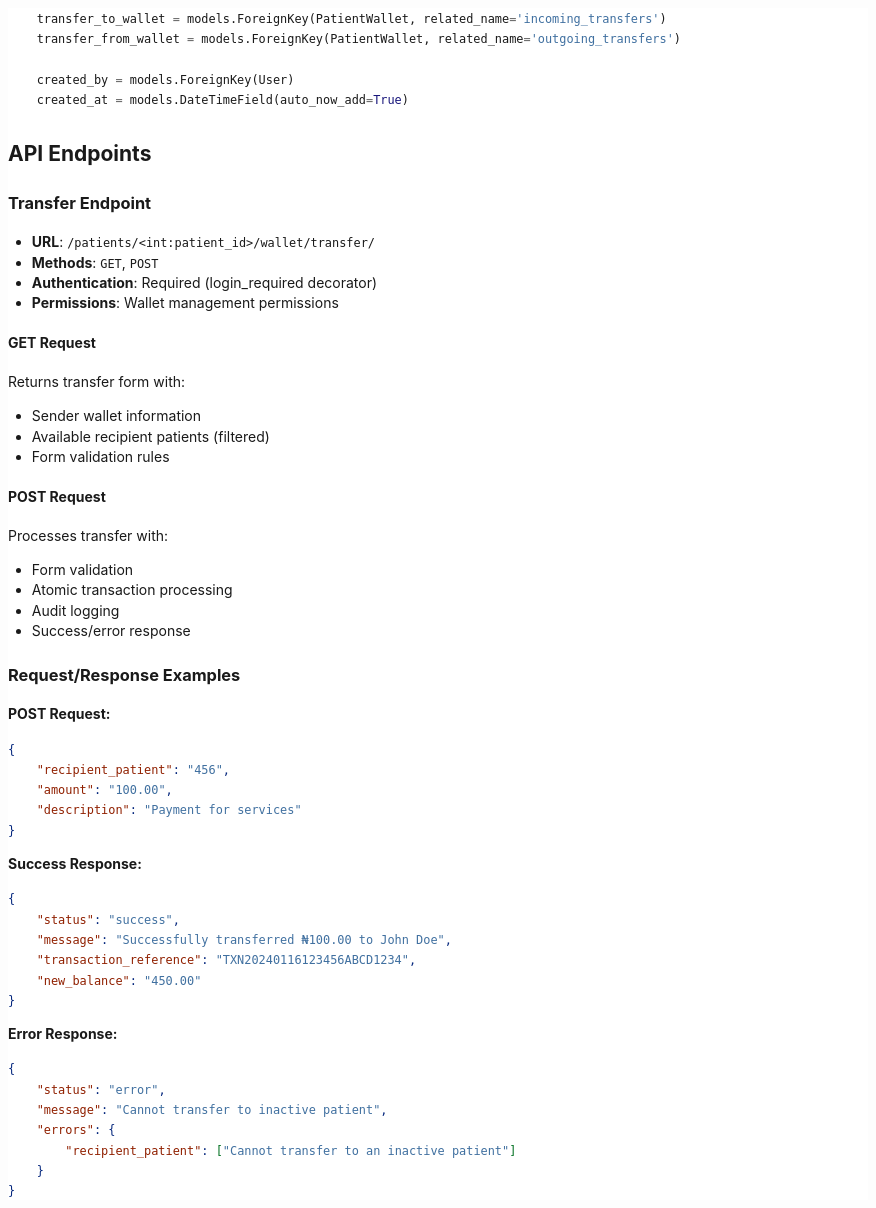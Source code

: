 ```python
    transfer_to_wallet = models.ForeignKey(PatientWallet, related_name='incoming_transfers')
    transfer_from_wallet = models.ForeignKey(PatientWallet, related_name='outgoing_transfers')
    
    created_by = models.ForeignKey(User)
    created_at = models.DateTimeField(auto_now_add=True)
```

## API Endpoints

### Transfer Endpoint
- **URL**: `/patients/<int:patient_id>/wallet/transfer/`
- **Methods**: `GET`, `POST`
- **Authentication**: Required (login_required decorator)
- **Permissions**: Wallet management permissions

#### GET Request
Returns transfer form with:
- Sender wallet information
- Available recipient patients (filtered)
- Form validation rules

#### POST Request
Processes transfer with:
- Form validation
- Atomic transaction processing
- Audit logging
- Success/error response

### Request/Response Examples

**POST Request:**
```json
{
    "recipient_patient": "456",
    "amount": "100.00",
    "description": "Payment for services"
}
```

**Success Response:**
```json
{
    "status": "success",
    "message": "Successfully transferred ₦100.00 to John Doe",
    "transaction_reference": "TXN20240116123456ABCD1234",
    "new_balance": "450.00"
}
```

**Error Response:**
```json
{
    "status": "error",
    "message": "Cannot transfer to inactive patient",
    "errors": {
        "recipient_patient": ["Cannot transfer to an inactive patient"]
    }
}
```
